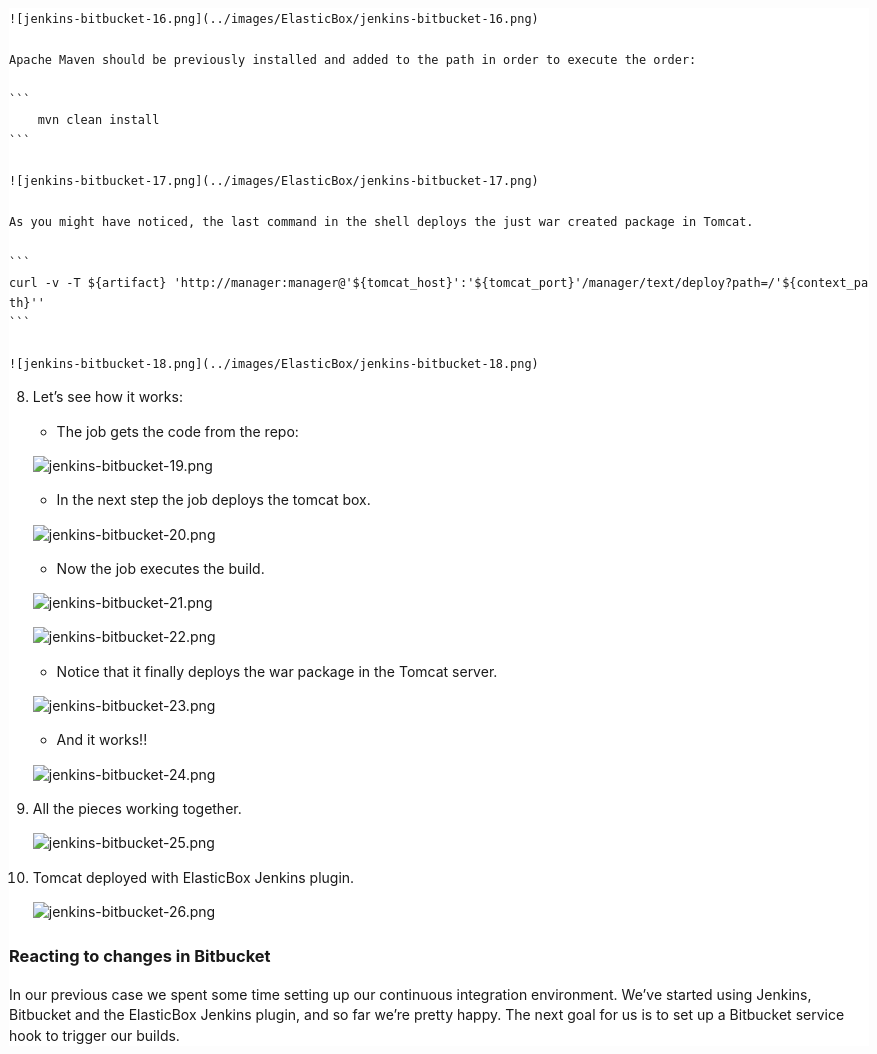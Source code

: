     ![jenkins-bitbucket-16.png](../images/ElasticBox/jenkins-bitbucket-16.png)

    Apache Maven should be previously installed and added to the path in order to execute the order:

    ```
        mvn clean install
    ```

    ![jenkins-bitbucket-17.png](../images/ElasticBox/jenkins-bitbucket-17.png)

    As you might have noticed, the last command in the shell deploys the just war created package in Tomcat.

    ```
    curl -v -T ${artifact} 'http://manager:manager@'${tomcat_host}':'${tomcat_port}'/manager/text/deploy?path=/'${context_path}''
    ```

    ![jenkins-bitbucket-18.png](../images/ElasticBox/jenkins-bitbucket-18.png)

8. Let’s see how it works:

    * The job gets the code from the repo:

    ![jenkins-bitbucket-19.png](../images/ElasticBox/jenkins-bitbucket-19.png)

    * In the next step the job deploys the tomcat box.

    ![jenkins-bitbucket-20.png](../images/ElasticBox/jenkins-bitbucket-20.png)

    * Now the job executes the build.

    ![jenkins-bitbucket-21.png](../images/ElasticBox/jenkins-bitbucket-21.png)

    ![jenkins-bitbucket-22.png](../images/ElasticBox/jenkins-bitbucket-22.png)

    * Notice that it finally deploys the war package in the Tomcat server.

    ![jenkins-bitbucket-23.png](../images/ElasticBox/jenkins-bitbucket-23.png)

    * And it works!!

    ![jenkins-bitbucket-24.png](../images/ElasticBox/jenkins-bitbucket-24.png)

9. All the pieces working together.

    ![jenkins-bitbucket-25.png](../images/ElasticBox/jenkins-bitbucket-25.png)

10. Tomcat deployed with ElasticBox Jenkins plugin.

    ![jenkins-bitbucket-26.png](../images/ElasticBox/jenkins-bitbucket-26.png)

### Reacting to changes in Bitbucket
In our previous case we spent some time setting up our continuous integration environment. We’ve started using Jenkins, Bitbucket and the ElasticBox Jenkins plugin, and so far we’re pretty happy. The next goal for us is to set up a Bitbucket service hook to trigger our builds.
